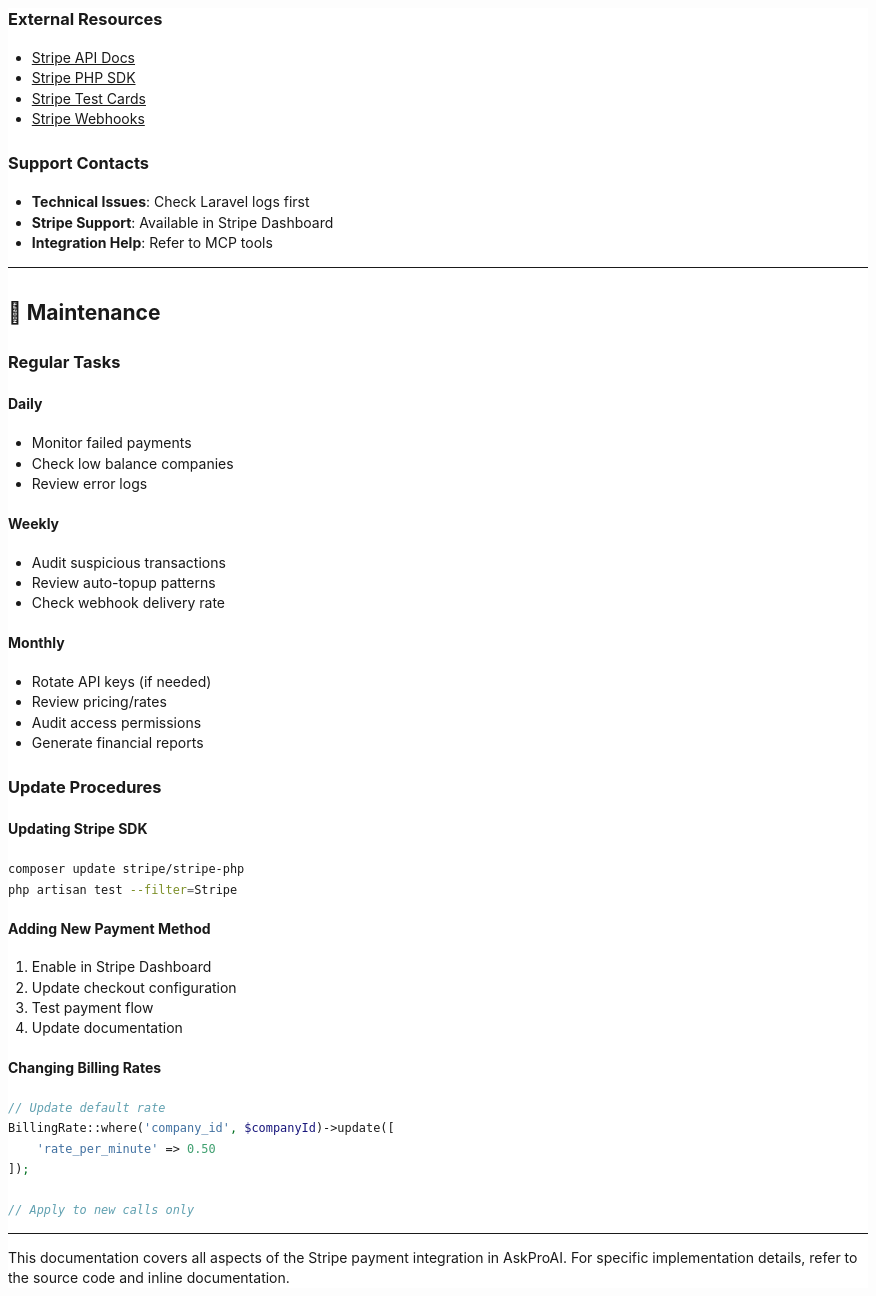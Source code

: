 ### External Resources
- [Stripe API Docs](https://stripe.com/docs/api)
- [Stripe PHP SDK](https://github.com/stripe/stripe-php)
- [Stripe Test Cards](https://stripe.com/docs/testing)
- [Stripe Webhooks](https://stripe.com/docs/webhooks)

### Support Contacts
- **Technical Issues**: Check Laravel logs first
- **Stripe Support**: Available in Stripe Dashboard
- **Integration Help**: Refer to MCP tools

---

## 🔄 Maintenance

### Regular Tasks

#### Daily
- Monitor failed payments
- Check low balance companies
- Review error logs

#### Weekly
- Audit suspicious transactions
- Review auto-topup patterns
- Check webhook delivery rate

#### Monthly
- Rotate API keys (if needed)
- Review pricing/rates
- Audit access permissions
- Generate financial reports

### Update Procedures

#### Updating Stripe SDK
```bash
composer update stripe/stripe-php
php artisan test --filter=Stripe
```

#### Adding New Payment Method
1. Enable in Stripe Dashboard
2. Update checkout configuration
3. Test payment flow
4. Update documentation

#### Changing Billing Rates
```php
// Update default rate
BillingRate::where('company_id', $companyId)->update([
    'rate_per_minute' => 0.50
]);

// Apply to new calls only
```

---

This documentation covers all aspects of the Stripe payment integration in AskProAI. For specific implementation details, refer to the source code and inline documentation.
